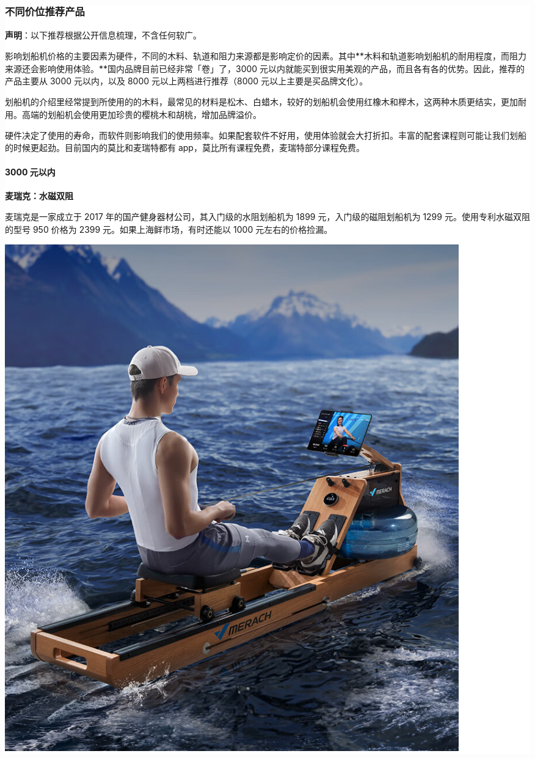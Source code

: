 ### 不同价位推荐产品

**声明**：以下推荐根据公开信息梳理，不含任何软广。

影响划船机价格的主要因素为硬件，不同的木料、轨道和阻力来源都是影响定价的因素。其中**木料和轨道影响划船机的耐用程度，而阻力来源还会影响使用体验。**国内品牌目前已经非常「卷」了，3000 元以内就能买到很实用美观的产品，而且各有各的优势。因此，推荐的产品主要从 3000 元以内，以及 8000 元以上两档进行推荐（8000 元以上主要是买品牌文化）。

划船机的介绍里经常提到所使用的的木料，最常见的材料是松木、白蜡木，较好的划船机会使用红橡木和榉木，这两种木质更结实，更加耐用。高端的划船机会使用更加珍贵的樱桃木和胡桃，增加品牌溢价。

硬件决定了使用的寿命，而软件则影响我们的使用频率。如果配套软件不好用，使用体验就会大打折扣。丰富的配套课程则可能让我们划船的时候更起劲。目前国内的莫比和麦瑞特都有 app，莫比所有课程免费，麦瑞特部分课程免费。

#### 3000 元以内

**麦瑞克：水磁双阻**

麦瑞克是一家成立于 2017 年的国产健身器材公司，其入门级的水阻划船机为 1899 元，入门级的磁阻划船机为 1299 元。使用专利水磁双阻的型号 950 价格为 2399 元。如果上海鲜市场，有时还能以 1000 元左右的价格捡漏。

![](assets/1698900596-3862c31a5de02406875be8bb3d4f9e18.png)
